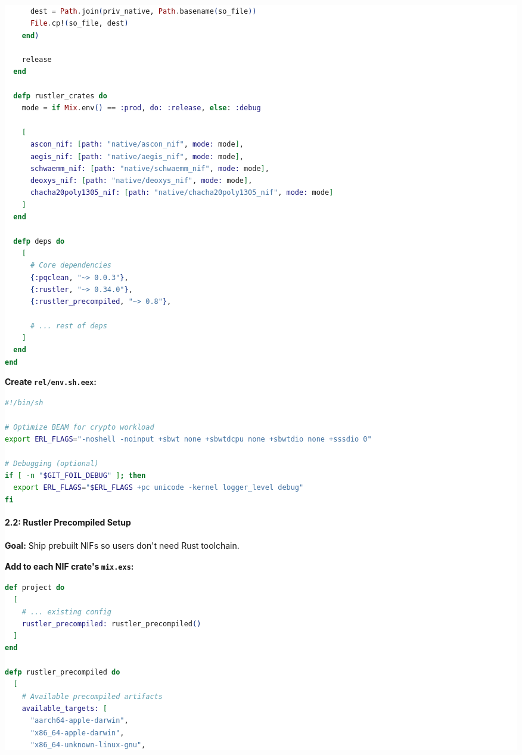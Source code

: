 ```elixir
      dest = Path.join(priv_native, Path.basename(so_file))
      File.cp!(so_file, dest)
    end)

    release
  end

  defp rustler_crates do
    mode = if Mix.env() == :prod, do: :release, else: :debug

    [
      ascon_nif: [path: "native/ascon_nif", mode: mode],
      aegis_nif: [path: "native/aegis_nif", mode: mode],
      schwaemm_nif: [path: "native/schwaemm_nif", mode: mode],
      deoxys_nif: [path: "native/deoxys_nif", mode: mode],
      chacha20poly1305_nif: [path: "native/chacha20poly1305_nif", mode: mode]
    ]
  end

  defp deps do
    [
      # Core dependencies
      {:pqclean, "~> 0.0.3"},
      {:rustler, "~> 0.34.0"},
      {:rustler_precompiled, "~> 0.8"},

      # ... rest of deps
    ]
  end
end
```

**Create `rel/env.sh.eex`:**
```bash
#!/bin/sh

# Optimize BEAM for crypto workload
export ERL_FLAGS="-noshell -noinput +sbwt none +sbwtdcpu none +sbwtdio none +sssdio 0"

# Debugging (optional)
if [ -n "$GIT_FOIL_DEBUG" ]; then
  export ERL_FLAGS="$ERL_FLAGS +pc unicode -kernel logger_level debug"
fi
```

#### 2.2: Rustler Precompiled Setup

**Goal:** Ship prebuilt NIFs so users don't need Rust toolchain.

**Add to each NIF crate's `mix.exs`:**
```elixir
def project do
  [
    # ... existing config
    rustler_precompiled: rustler_precompiled()
  ]
end

defp rustler_precompiled do
  [
    # Available precompiled artifacts
    available_targets: [
      "aarch64-apple-darwin",
      "x86_64-apple-darwin",
      "x86_64-unknown-linux-gnu",
```